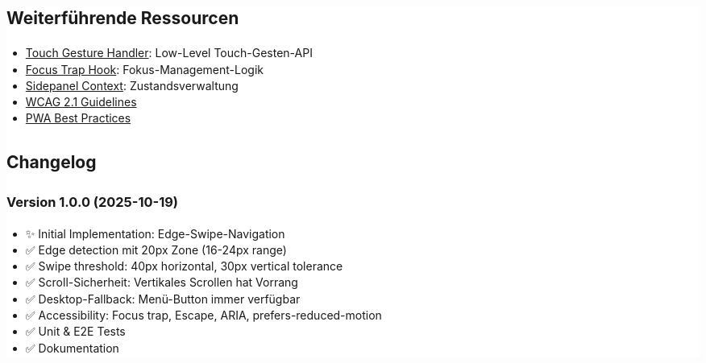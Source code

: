 ## Weiterführende Ressourcen

- [Touch Gesture Handler](../../lib/touch/gestures.ts): Low-Level Touch-Gesten-API
- [Focus Trap Hook](../../hooks/useFocusTrap.ts): Fokus-Management-Logik
- [Sidepanel Context](../../app/state/SidepanelContext.tsx): Zustandsverwaltung
- [WCAG 2.1 Guidelines](https://www.w3.org/WAI/WCAG21/quickref/)
- [PWA Best Practices](https://web.dev/pwa/)

## Changelog

### Version 1.0.0 (2025-10-19)

- ✨ Initial Implementation: Edge-Swipe-Navigation
- ✅ Edge detection mit 20px Zone (16-24px range)
- ✅ Swipe threshold: 40px horizontal, 30px vertical tolerance
- ✅ Scroll-Sicherheit: Vertikales Scrollen hat Vorrang
- ✅ Desktop-Fallback: Menü-Button immer verfügbar
- ✅ Accessibility: Focus trap, Escape, ARIA, prefers-reduced-motion
- ✅ Unit & E2E Tests
- ✅ Dokumentation

